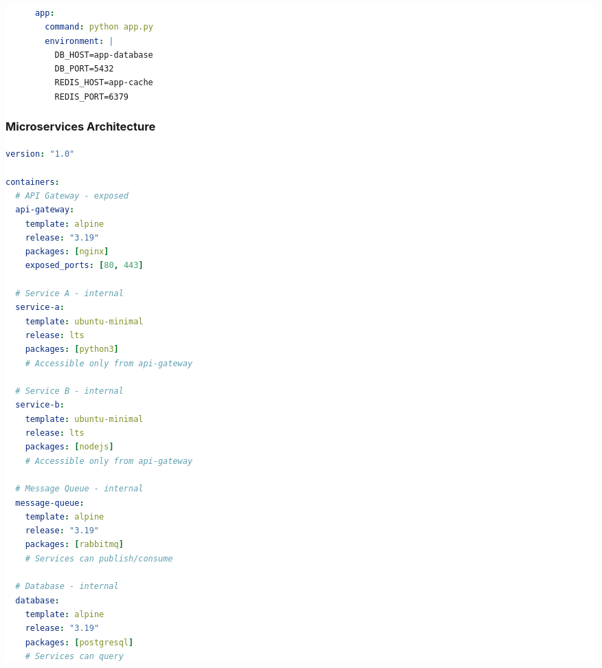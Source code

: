 ```yaml
      app:
        command: python app.py
        environment: |
          DB_HOST=app-database
          DB_PORT=5432
          REDIS_HOST=app-cache
          REDIS_PORT=6379
```

### Microservices Architecture

```yaml
version: "1.0"

containers:
  # API Gateway - exposed
  api-gateway:
    template: alpine
    release: "3.19"
    packages: [nginx]
    exposed_ports: [80, 443]
    
  # Service A - internal
  service-a:
    template: ubuntu-minimal
    release: lts
    packages: [python3]
    # Accessible only from api-gateway
    
  # Service B - internal
  service-b:
    template: ubuntu-minimal
    release: lts
    packages: [nodejs]
    # Accessible only from api-gateway
    
  # Message Queue - internal
  message-queue:
    template: alpine
    release: "3.19"
    packages: [rabbitmq]
    # Services can publish/consume
    
  # Database - internal
  database:
    template: alpine
    release: "3.19"
    packages: [postgresql]
    # Services can query
```
